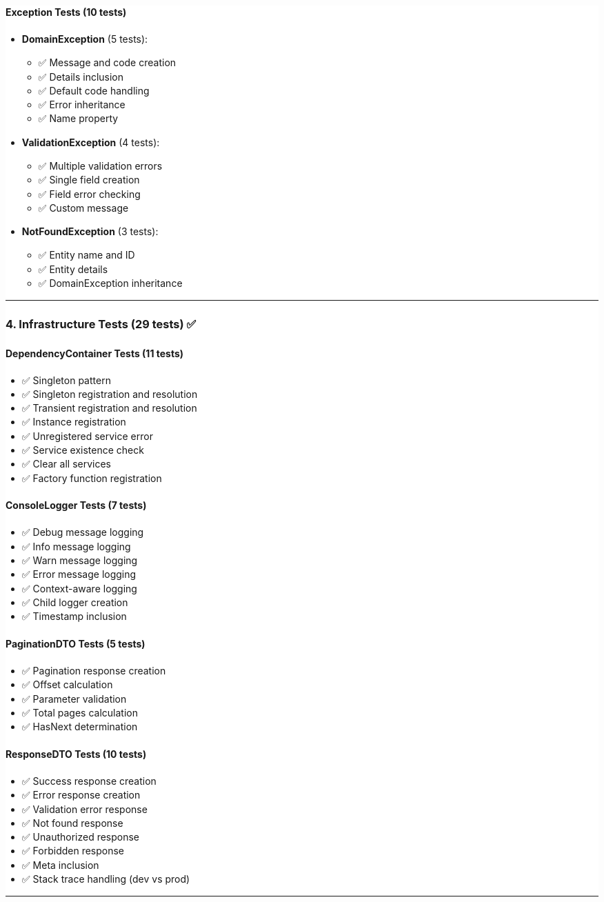 #### Exception Tests (10 tests)
- **DomainException** (5 tests):
  - ✅ Message and code creation
  - ✅ Details inclusion
  - ✅ Default code handling
  - ✅ Error inheritance
  - ✅ Name property

- **ValidationException** (4 tests):
  - ✅ Multiple validation errors
  - ✅ Single field creation
  - ✅ Field error checking
  - ✅ Custom message

- **NotFoundException** (3 tests):
  - ✅ Entity name and ID
  - ✅ Entity details
  - ✅ DomainException inheritance

---

### 4. Infrastructure Tests (29 tests) ✅

#### DependencyContainer Tests (11 tests)
- ✅ Singleton pattern
- ✅ Singleton registration and resolution
- ✅ Transient registration and resolution
- ✅ Instance registration
- ✅ Unregistered service error
- ✅ Service existence check
- ✅ Clear all services
- ✅ Factory function registration

#### ConsoleLogger Tests (7 tests)
- ✅ Debug message logging
- ✅ Info message logging
- ✅ Warn message logging
- ✅ Error message logging
- ✅ Context-aware logging
- ✅ Child logger creation
- ✅ Timestamp inclusion

#### PaginationDTO Tests (5 tests)
- ✅ Pagination response creation
- ✅ Offset calculation
- ✅ Parameter validation
- ✅ Total pages calculation
- ✅ HasNext determination

#### ResponseDTO Tests (10 tests)
- ✅ Success response creation
- ✅ Error response creation
- ✅ Validation error response
- ✅ Not found response
- ✅ Unauthorized response
- ✅ Forbidden response
- ✅ Meta inclusion
- ✅ Stack trace handling (dev vs prod)

---